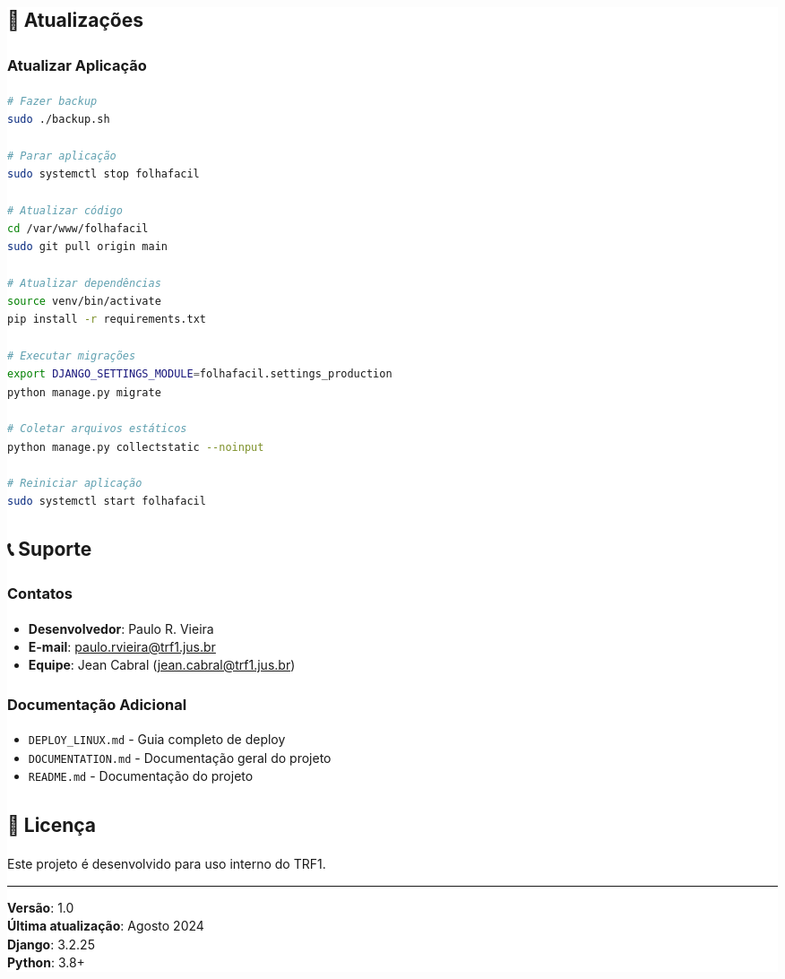 ## 🔄 Atualizações

### Atualizar Aplicação

```bash
# Fazer backup
sudo ./backup.sh

# Parar aplicação
sudo systemctl stop folhafacil

# Atualizar código
cd /var/www/folhafacil
sudo git pull origin main

# Atualizar dependências
source venv/bin/activate
pip install -r requirements.txt

# Executar migrações
export DJANGO_SETTINGS_MODULE=folhafacil.settings_production
python manage.py migrate

# Coletar arquivos estáticos
python manage.py collectstatic --noinput

# Reiniciar aplicação
sudo systemctl start folhafacil
```

## 📞 Suporte

### Contatos

- **Desenvolvedor**: Paulo R. Vieira
- **E-mail**: paulo.rvieira@trf1.jus.br
- **Equipe**: Jean Cabral (jean.cabral@trf1.jus.br)

### Documentação Adicional

- `DEPLOY_LINUX.md` - Guia completo de deploy
- `DOCUMENTATION.md` - Documentação geral do projeto
- `README.md` - Documentação do projeto

## 📝 Licença

Este projeto é desenvolvido para uso interno do TRF1.

---

**Versão**: 1.0  
**Última atualização**: Agosto 2024  
**Django**: 3.2.25  
**Python**: 3.8+ 